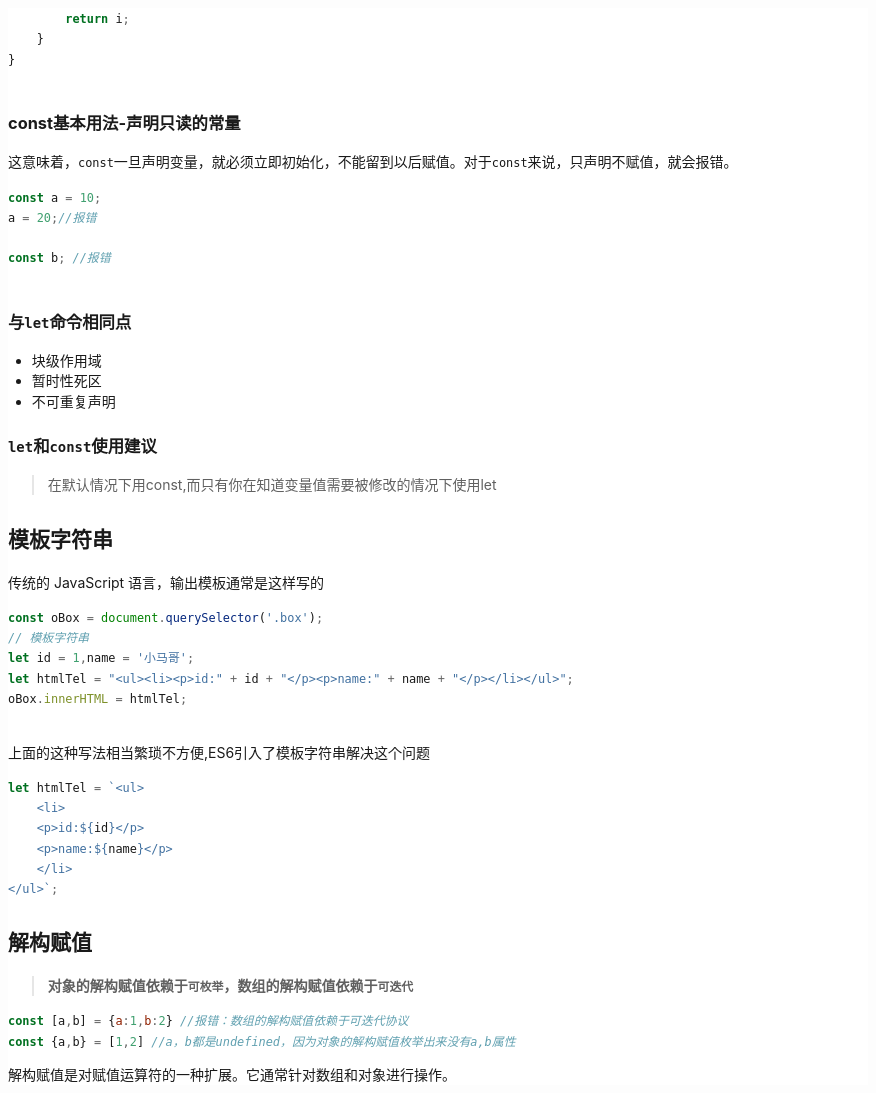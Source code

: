 ```javascript
        return i;
    }
}
 
```

### const基本用法-声明只读的常量

这意味着，`const`一旦声明变量，就必须立即初始化，不能留到以后赋值。对于`const`来说，只声明不赋值，就会报错。

```javascript
const a = 10;
a = 20;//报错

const b; //报错
 
```

### 与`let`命令相同点

- 块级作用域
- 暂时性死区
- 不可重复声明

### `let`和`const`使用建议

> 在默认情况下用const,而只有你在知道变量值需要被修改的情况下使用let

## 模板字符串

传统的 JavaScript 语言，输出模板通常是这样写的

```javascript
const oBox = document.querySelector('.box');
// 模板字符串
let id = 1,name = '小马哥';
let htmlTel = "<ul><li><p>id:" + id + "</p><p>name:" + name + "</p></li></ul>";
oBox.innerHTML = htmlTel;
 
```

上面的这种写法相当繁琐不方便,ES6引入了模板字符串解决这个问题

```javascript
let htmlTel = `<ul>
    <li>
    <p>id:${id}</p>
    <p>name:${name}</p>
    </li>
</ul>`;

```

## 解构赋值
> **对象的解构赋值依赖于`可枚举`，数组的解构赋值依赖于`可迭代`**
```javascript
const [a,b] = {a:1,b:2} //报错：数组的解构赋值依赖于可迭代协议
const {a,b} = [1,2] //a，b都是undefined，因为对象的解构赋值枚举出来没有a,b属性
```
解构赋值是对赋值运算符的一种扩展。它通常针对数组和对象进行操作。
